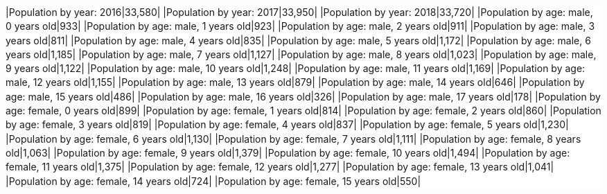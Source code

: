 |Population by year: 2016|33,580|
|Population by year: 2017|33,950|
|Population by year: 2018|33,720|
|Population by age: male, 0 years old|933|
|Population by age: male, 1 years old|923|
|Population by age: male, 2 years old|911|
|Population by age: male, 3 years old|811|
|Population by age: male, 4 years old|835|
|Population by age: male, 5 years old|1,172|
|Population by age: male, 6 years old|1,185|
|Population by age: male, 7 years old|1,127|
|Population by age: male, 8 years old|1,023|
|Population by age: male, 9 years old|1,122|
|Population by age: male, 10 years old|1,248|
|Population by age: male, 11 years old|1,169|
|Population by age: male, 12 years old|1,155|
|Population by age: male, 13 years old|879|
|Population by age: male, 14 years old|646|
|Population by age: male, 15 years old|486|
|Population by age: male, 16 years old|326|
|Population by age: male, 17 years old|178|
|Population by age: female, 0 years old|899|
|Population by age: female, 1 years old|814|
|Population by age: female, 2 years old|860|
|Population by age: female, 3 years old|819|
|Population by age: female, 4 years old|837|
|Population by age: female, 5 years old|1,230|
|Population by age: female, 6 years old|1,130|
|Population by age: female, 7 years old|1,111|
|Population by age: female, 8 years old|1,063|
|Population by age: female, 9 years old|1,379|
|Population by age: female, 10 years old|1,494|
|Population by age: female, 11 years old|1,375|
|Population by age: female, 12 years old|1,277|
|Population by age: female, 13 years old|1,041|
|Population by age: female, 14 years old|724|
|Population by age: female, 15 years old|550|
